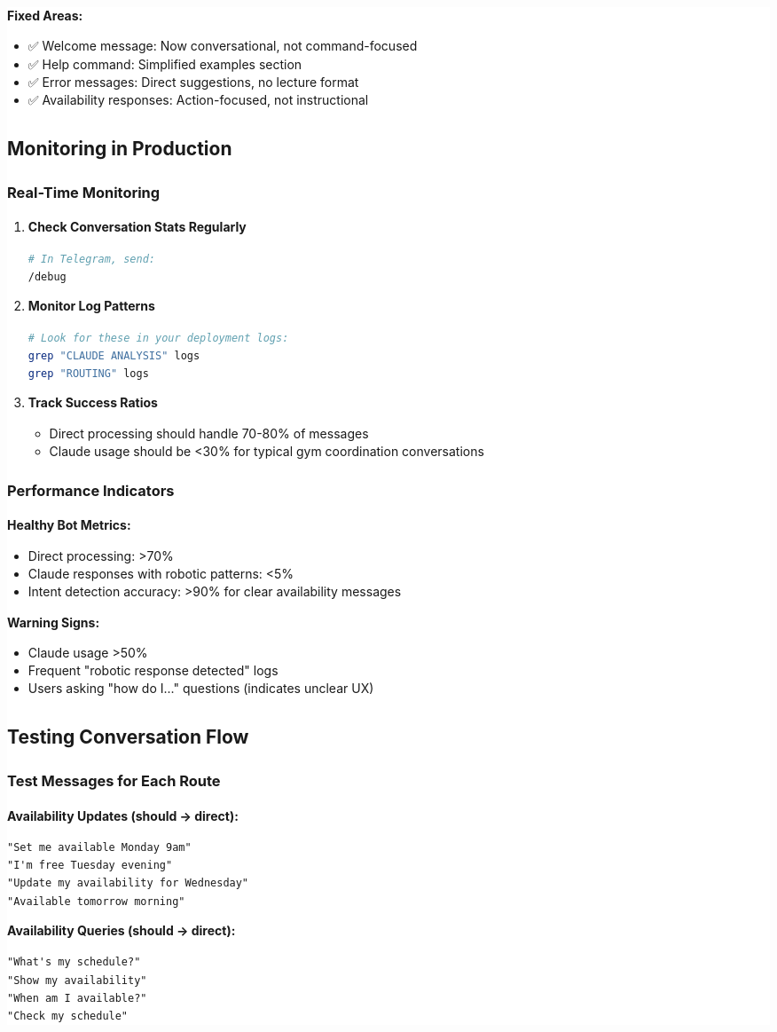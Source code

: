 **Fixed Areas:**
- ✅ Welcome message: Now conversational, not command-focused
- ✅ Help command: Simplified examples section
- ✅ Error messages: Direct suggestions, no lecture format
- ✅ Availability responses: Action-focused, not instructional

## Monitoring in Production

### Real-Time Monitoring

1. **Check Conversation Stats Regularly**
   ```bash
   # In Telegram, send:
   /debug
   ```

2. **Monitor Log Patterns**
   ```bash
   # Look for these in your deployment logs:
   grep "CLAUDE ANALYSIS" logs
   grep "ROUTING" logs
   ```

3. **Track Success Ratios**
   - Direct processing should handle 70-80% of messages
   - Claude usage should be <30% for typical gym coordination conversations

### Performance Indicators

**Healthy Bot Metrics:**
- Direct processing: >70%
- Claude responses with robotic patterns: <5%
- Intent detection accuracy: >90% for clear availability messages

**Warning Signs:**
- Claude usage >50%
- Frequent "robotic response detected" logs
- Users asking "how do I..." questions (indicates unclear UX)

## Testing Conversation Flow

### Test Messages for Each Route

**Availability Updates (should → direct):**
```
"Set me available Monday 9am"
"I'm free Tuesday evening"
"Update my availability for Wednesday"
"Available tomorrow morning"
```

**Availability Queries (should → direct):**
```
"What's my schedule?"
"Show my availability"
"When am I available?"
"Check my schedule"
```
